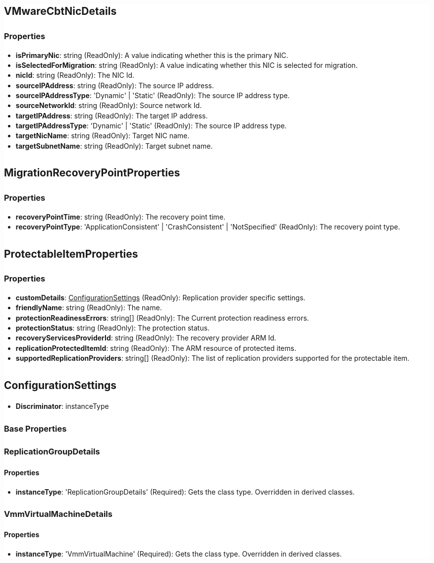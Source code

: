 ## VMwareCbtNicDetails
### Properties
* **isPrimaryNic**: string (ReadOnly): A value indicating whether this is the primary NIC.
* **isSelectedForMigration**: string (ReadOnly): A value indicating whether this NIC is selected for migration.
* **nicId**: string (ReadOnly): The NIC Id.
* **sourceIPAddress**: string (ReadOnly): The source IP address.
* **sourceIPAddressType**: 'Dynamic' | 'Static' (ReadOnly): The source IP address type.
* **sourceNetworkId**: string (ReadOnly): Source network Id.
* **targetIPAddress**: string (ReadOnly): The target IP address.
* **targetIPAddressType**: 'Dynamic' | 'Static' (ReadOnly): The source IP address type.
* **targetNicName**: string (ReadOnly): Target NIC name.
* **targetSubnetName**: string (ReadOnly): Target subnet name.

## MigrationRecoveryPointProperties
### Properties
* **recoveryPointTime**: string (ReadOnly): The recovery point time.
* **recoveryPointType**: 'ApplicationConsistent' | 'CrashConsistent' | 'NotSpecified' (ReadOnly): The recovery point type.

## ProtectableItemProperties
### Properties
* **customDetails**: [ConfigurationSettings](#configurationsettings) (ReadOnly): Replication provider specific settings.
* **friendlyName**: string (ReadOnly): The name.
* **protectionReadinessErrors**: string[] (ReadOnly): The Current protection readiness errors.
* **protectionStatus**: string (ReadOnly): The protection status.
* **recoveryServicesProviderId**: string (ReadOnly): The recovery provider ARM Id.
* **replicationProtectedItemId**: string (ReadOnly): The ARM resource of protected items.
* **supportedReplicationProviders**: string[] (ReadOnly): The list of replication providers supported for the protectable item.

## ConfigurationSettings
* **Discriminator**: instanceType

### Base Properties
### ReplicationGroupDetails
#### Properties
* **instanceType**: 'ReplicationGroupDetails' (Required): Gets the class type. Overridden in derived classes.

### VmmVirtualMachineDetails
#### Properties
* **instanceType**: 'VmmVirtualMachine' (Required): Gets the class type. Overridden in derived classes.
